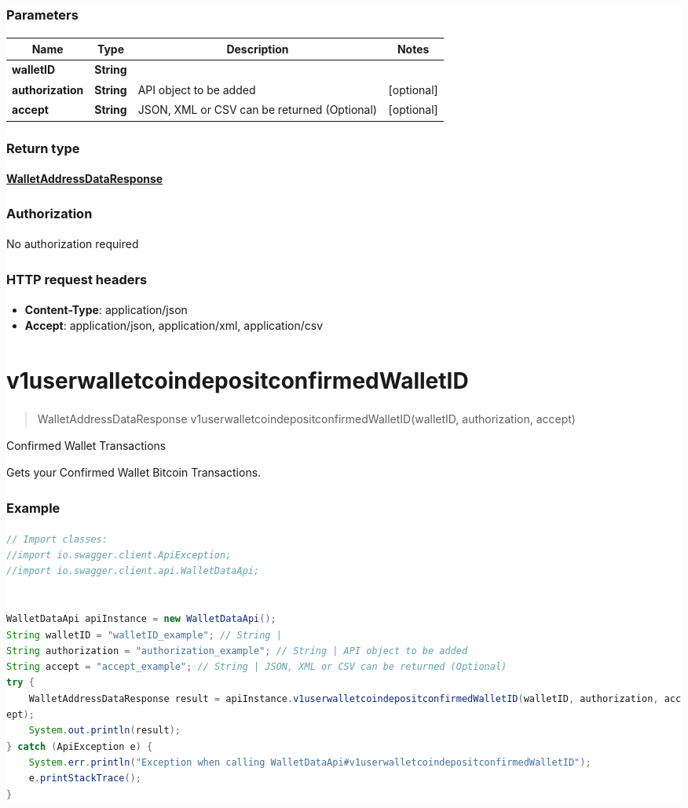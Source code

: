 ### Parameters

Name | Type | Description  | Notes
------------- | ------------- | ------------- | -------------
 **walletID** | **String**|  |
 **authorization** | **String**| API object to be added | [optional]
 **accept** | **String**| JSON, XML or CSV can be returned (Optional) | [optional]

### Return type

[**WalletAddressDataResponse**](WalletAddressDataResponse.md)

### Authorization

No authorization required

### HTTP request headers

 - **Content-Type**: application/json
 - **Accept**: application/json, application/xml, application/csv

<a name="v1userwalletcoindepositconfirmedWalletID"></a>
# **v1userwalletcoindepositconfirmedWalletID**
> WalletAddressDataResponse v1userwalletcoindepositconfirmedWalletID(walletID, authorization, accept)

Confirmed Wallet Transactions

Gets your Confirmed Wallet Bitcoin Transactions.

### Example
```java
// Import classes:
//import io.swagger.client.ApiException;
//import io.swagger.client.api.WalletDataApi;


WalletDataApi apiInstance = new WalletDataApi();
String walletID = "walletID_example"; // String | 
String authorization = "authorization_example"; // String | API object to be added
String accept = "accept_example"; // String | JSON, XML or CSV can be returned (Optional)
try {
    WalletAddressDataResponse result = apiInstance.v1userwalletcoindepositconfirmedWalletID(walletID, authorization, accept);
    System.out.println(result);
} catch (ApiException e) {
    System.err.println("Exception when calling WalletDataApi#v1userwalletcoindepositconfirmedWalletID");
    e.printStackTrace();
}
```

